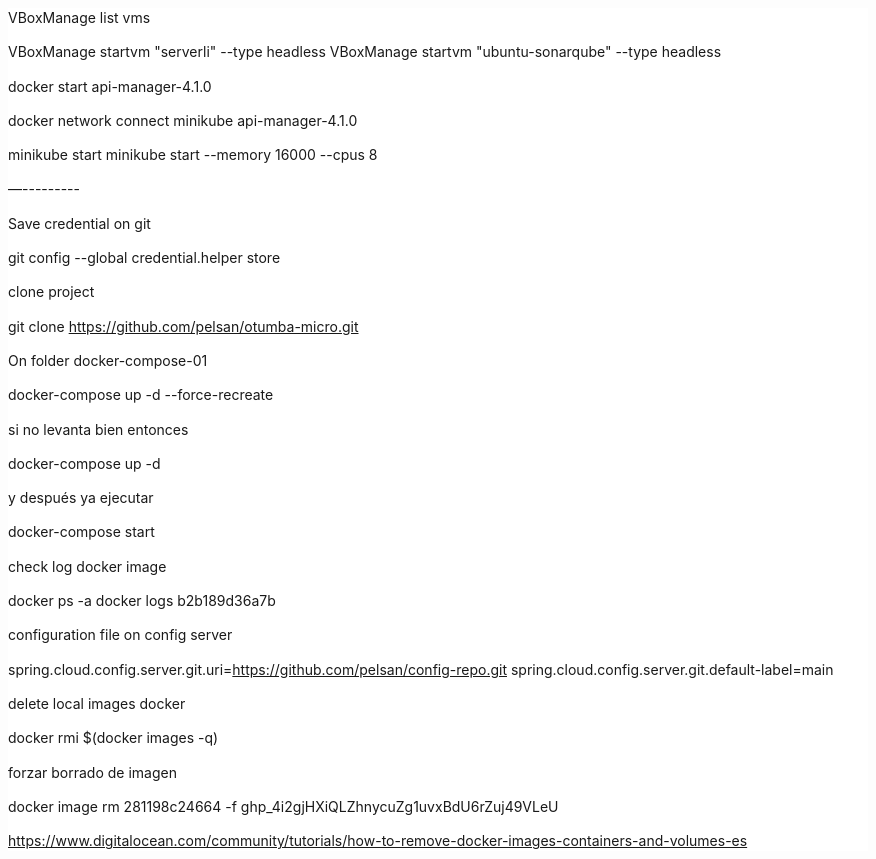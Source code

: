 
VBoxManage list vms

VBoxManage startvm "serverli" --type headless
VBoxManage startvm "ubuntu-sonarqube" --type headless


docker start api-manager-4.1.0

docker network connect minikube api-manager-4.1.0

minikube start 
minikube start --memory 16000 --cpus 8


—---------


Save credential on git

git config --global credential.helper store


clone project

git clone https://github.com/pelsan/otumba-micro.git


On folder docker-compose-01

docker-compose up -d --force-recreate

si no levanta bien entonces 

docker-compose up -d 

y después ya ejecutar 

docker-compose start



check log docker image

docker ps -a
docker logs b2b189d36a7b


configuration file on config server

spring.cloud.config.server.git.uri=https://github.com/pelsan/config-repo.git
spring.cloud.config.server.git.default-label=main



delete local images docker

docker rmi $(docker images -q)

forzar borrado de imagen 


docker image rm 281198c24664 -f
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

https://www.digitalocean.com/community/tutorials/how-to-remove-docker-images-containers-and-volumes-es
